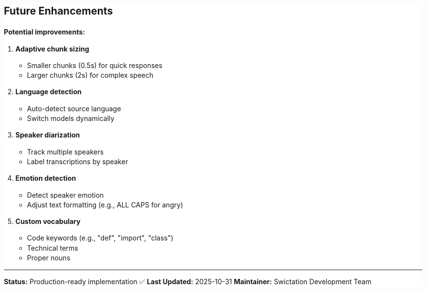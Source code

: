 
## Future Enhancements

**Potential improvements:**

1. **Adaptive chunk sizing**
   - Smaller chunks (0.5s) for quick responses
   - Larger chunks (2s) for complex speech

2. **Language detection**
   - Auto-detect source language
   - Switch models dynamically

3. **Speaker diarization**
   - Track multiple speakers
   - Label transcriptions by speaker

4. **Emotion detection**
   - Detect speaker emotion
   - Adjust text formatting (e.g., ALL CAPS for angry)

5. **Custom vocabulary**
   - Code keywords (e.g., "def", "import", "class")
   - Technical terms
   - Proper nouns

---

**Status:** Production-ready implementation ✅
**Last Updated:** 2025-10-31
**Maintainer:** Swictation Development Team
